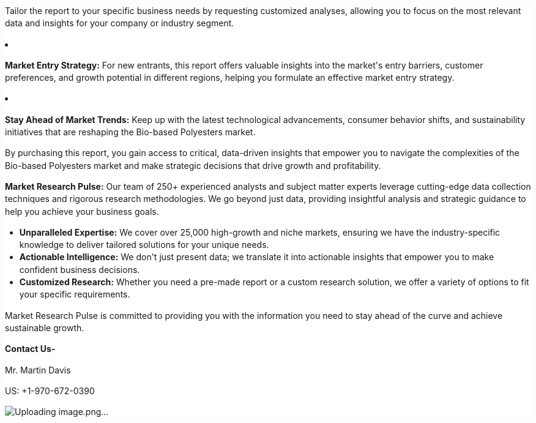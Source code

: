 Tailor the report to your specific business needs by requesting customized analyses, allowing you to focus on the most relevant data and insights for your company or industry segment.</p></li><li><p><strong>Market Entry Strategy:</strong> For new entrants, this report offers valuable insights into the market's entry barriers, customer preferences, and growth potential in different regions, helping you formulate an effective market entry strategy.</p></li><li><p><strong>Stay Ahead of Market Trends:</strong> Keep up with the latest technological advancements, consumer behavior shifts, and sustainability initiatives that are reshaping the Bio-based Polyesters market.</p></li></ol><p>By purchasing this report, you gain access to critical, data-driven insights that empower you to navigate the complexities of the Bio-based Polyesters market and make strategic decisions that drive growth and profitability.</p><p><strong>Market Research Pulse:</strong>&nbsp;Our team of 250+ experienced analysts and subject matter experts leverage cutting-edge data collection techniques and rigorous research methodologies. We go beyond just data, providing insightful analysis and strategic guidance to help you achieve your business goals.</p><ul><li><strong>Unparalleled Expertise:</strong>&nbsp;We cover over 25,000 high-growth and niche markets, ensuring we have the industry-specific knowledge to deliver tailored solutions for your unique needs.</li><li><strong>Actionable Intelligence:</strong>&nbsp;We don't just present data; we translate it into actionable insights that empower you to make confident business decisions.</li><li><strong>Customized Research:</strong>&nbsp;Whether you need a pre-made report or a custom research solution, we offer a variety of options to fit your specific requirements.</li></ul><p>Market Research Pulse is committed to providing you with the information you need to stay ahead of the curve and achieve sustainable growth.</p><p><strong>Contact Us-</strong></p><p>Mr. Martin Davis</p><p>US: +1-970-672-0390</p>
![Uploading image.png…]()
